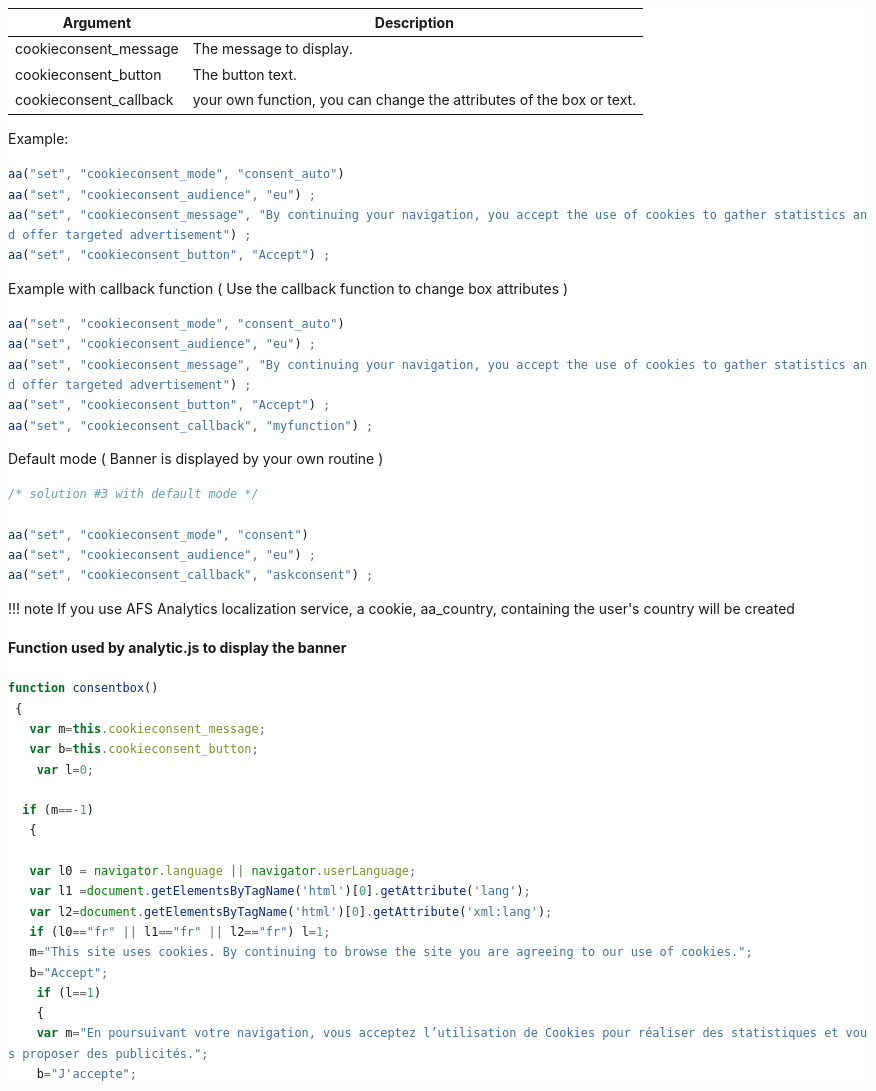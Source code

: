|Argument| Description
|---|---
|cookieconsent_message| The message to display.
|cookieconsent_button| The button text.
|cookieconsent_callback| your own function, you can change the attributes of the box or text.

Example: 

```js
aa("set", "cookieconsent_mode", "consent_auto")
aa("set", "cookieconsent_audience", "eu") ;
aa("set", "cookieconsent_message", "By continuing your navigation, you accept the use of cookies to gather statistics and offer targeted advertisement") ;
aa("set", "cookieconsent_button", "Accept") ;
```

Example with callback function
( Use the callback function to change box attributes )

```js
aa("set", "cookieconsent_mode", "consent_auto")
aa("set", "cookieconsent_audience", "eu") ;
aa("set", "cookieconsent_message", "By continuing your navigation, you accept the use of cookies to gather statistics and offer targeted advertisement") ;
aa("set", "cookieconsent_button", "Accept") ;
aa("set", "cookieconsent_callback", "myfunction") ;
```

Default mode ( Banner is displayed by your own routine ) 

```js
/* solution #3 with default mode */

aa("set", "cookieconsent_mode", "consent")
aa("set", "cookieconsent_audience", "eu") ;
aa("set", "cookieconsent_callback", "askconsent") ;
```

!!! note
    If you use AFS Analytics localization service, a cookie, aa_country, containing the user's country will be created 


#### Function used by analytic.js to display the banner 

```js
function consentbox()
 {
   var m=this.cookieconsent_message;
   var b=this.cookieconsent_button;
    var l=0; 
     
  if (m==-1)
   {
   
   var l0 = navigator.language || navigator.userLanguage; 
   var l1 =document.getElementsByTagName('html')[0].getAttribute('lang');
   var l2=document.getElementsByTagName('html')[0].getAttribute('xml:lang');
   if (l0=="fr" || l1=="fr" || l2=="fr") l=1;
   m="This site uses cookies. By continuing to browse the site you are agreeing to our use of cookies.";
   b="Accept";
    if (l==1)
    {
    var m="En poursuivant votre navigation, vous acceptez l’utilisation de Cookies pour réaliser des statistiques et vous proposer des publicités.";
    b="J'accepte";
```